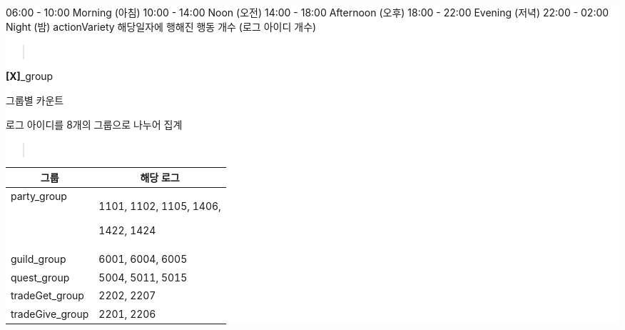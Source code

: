 <td>06:00 - 10:00</td>
<td>Morning (아침)</td>
</tr>
<tr class="odd">
<td>10:00 - 14:00</td>
<td>Noon (오전)</td>
</tr>
<tr class="even">
<td>14:00 - 18:00</td>
<td>Afternoon (오후)</td>
</tr>
<tr class="odd">
<td>18:00 - 22:00</td>
<td>Evening (저녁)</td>
</tr>
<tr class="even">
<td>22:00 - 02:00</td>
<td>Night (밤)</td>
</tr>
</tbody>
</table></td>
</tr>
<tr class="even">
<td>actionVariety</td>
<td>해당일자에 행해진 행동 개수 (로그 아이디 개수)</td>
<td><blockquote>
<p> </p>
</blockquote></td>
</tr>
<tr class="odd">
<td><strong>[X]</strong>_group</td>
<td><p>그룹별 카운트</p>
<p>로그 아이디를 8개의 그룹으로 나누어 집계</p>
<blockquote>
<p> </p>
</blockquote></td>
<td><table>
<thead>
<tr class="header">
<th><strong>그룹</strong></th>
<th><strong>해당 로그</strong></th>
</tr>
</thead>
<tbody>
<tr class="odd">
<td>party_group</td>
<td><p>1101, 1102, 1105, 1406,</p>
<p>1422, 1424</p></td>
</tr>
<tr class="even">
<td>guild_group</td>
<td>6001, 6004, 6005</td>
</tr>
<tr class="odd">
<td>quest_group</td>
<td>5004, 5011, 5015</td>
</tr>
<tr class="even">
<td>tradeGet_group</td>
<td>2202, 2207</td>
</tr>
<tr class="odd">
<td>tradeGive_group</td>
<td>2201, 2206</td>